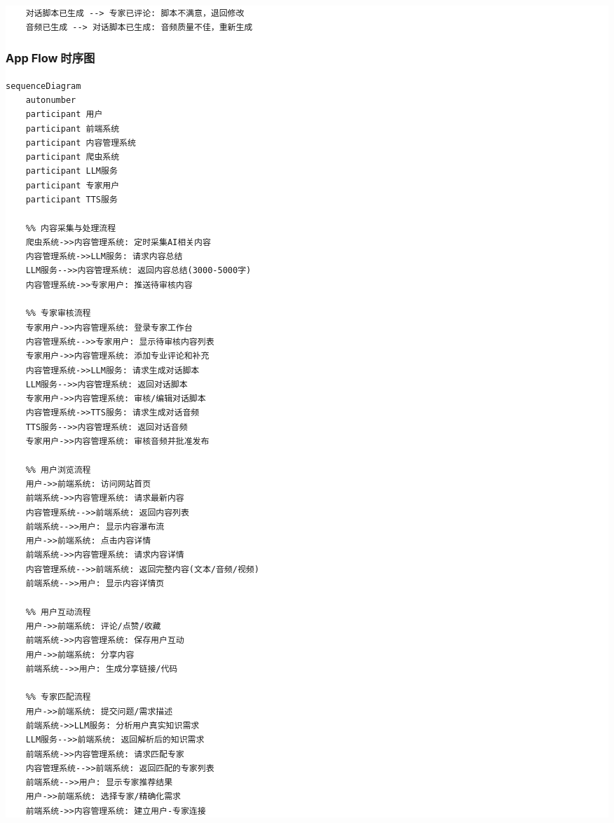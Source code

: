 ```mermaid
    对话脚本已生成 --> 专家已评论: 脚本不满意，退回修改
    音频已生成 --> 对话脚本已生成: 音频质量不佳，重新生成
```

### App Flow 时序图

```mermaid
sequenceDiagram
    autonumber
    participant 用户
    participant 前端系统
    participant 内容管理系统
    participant 爬虫系统
    participant LLM服务
    participant 专家用户
    participant TTS服务
    
    %% 内容采集与处理流程
    爬虫系统->>内容管理系统: 定时采集AI相关内容
    内容管理系统->>LLM服务: 请求内容总结
    LLM服务-->>内容管理系统: 返回内容总结(3000-5000字)
    内容管理系统->>专家用户: 推送待审核内容
    
    %% 专家审核流程
    专家用户->>内容管理系统: 登录专家工作台
    内容管理系统-->>专家用户: 显示待审核内容列表
    专家用户->>内容管理系统: 添加专业评论和补充
    内容管理系统->>LLM服务: 请求生成对话脚本
    LLM服务-->>内容管理系统: 返回对话脚本
    专家用户->>内容管理系统: 审核/编辑对话脚本
    内容管理系统->>TTS服务: 请求生成对话音频
    TTS服务-->>内容管理系统: 返回对话音频
    专家用户->>内容管理系统: 审核音频并批准发布
    
    %% 用户浏览流程
    用户->>前端系统: 访问网站首页
    前端系统->>内容管理系统: 请求最新内容
    内容管理系统-->>前端系统: 返回内容列表
    前端系统-->>用户: 显示内容瀑布流
    用户->>前端系统: 点击内容详情
    前端系统->>内容管理系统: 请求内容详情
    内容管理系统-->>前端系统: 返回完整内容(文本/音频/视频)
    前端系统-->>用户: 显示内容详情页
    
    %% 用户互动流程
    用户->>前端系统: 评论/点赞/收藏
    前端系统->>内容管理系统: 保存用户互动
    用户->>前端系统: 分享内容
    前端系统-->>用户: 生成分享链接/代码
    
    %% 专家匹配流程
    用户->>前端系统: 提交问题/需求描述
    前端系统->>LLM服务: 分析用户真实知识需求
    LLM服务-->>前端系统: 返回解析后的知识需求
    前端系统->>内容管理系统: 请求匹配专家
    内容管理系统-->>前端系统: 返回匹配的专家列表
    前端系统-->>用户: 显示专家推荐结果
    用户->>前端系统: 选择专家/精确化需求
    前端系统->>内容管理系统: 建立用户-专家连接
```
